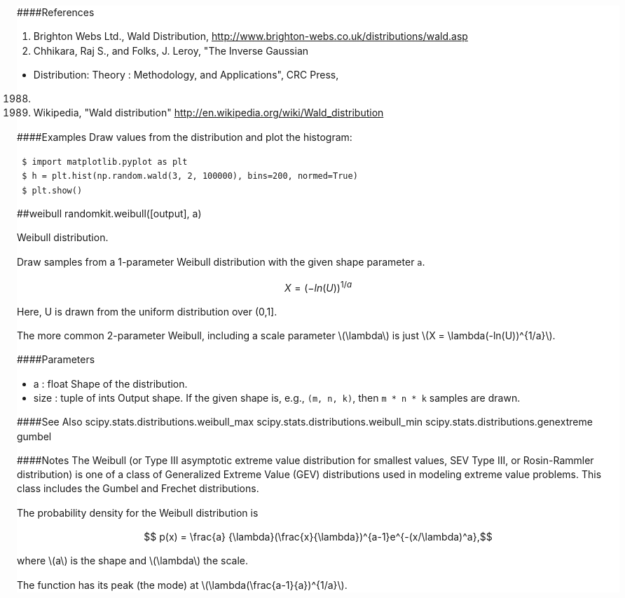 ####References
1. Brighton Webs Ltd., Wald Distribution,
http://www.brighton-webs.co.uk/distributions/wald.asp
2. Chhikara, Raj S., and Folks, J. Leroy, "The Inverse Gaussian
* Distribution: Theory : Methodology, and Applications", CRC Press,
1988.
3. Wikipedia, "Wald distribution"
http://en.wikipedia.org/wiki/Wald_distribution

####Examples
Draw values from the distribution and plot the histogram:

     $ import matplotlib.pyplot as plt
     $ h = plt.hist(np.random.wald(3, 2, 100000), bins=200, normed=True)
     $ plt.show()

##weibull
randomkit.weibull([output], a)

Weibull distribution.

Draw samples from a 1-parameter Weibull distribution with the given
shape parameter `a`.

$$ X = (-ln(U))^{1/a}$$

Here, U is drawn from the uniform distribution over (0,1].

The more common 2-parameter Weibull, including a scale parameter
\\(\lambda\\) is just \\(X = \lambda(-ln(U))^{1/a}\\).

####Parameters
* a : float
Shape of the distribution.
* size : tuple of ints
Output shape.  If the given shape is, e.g., ``(m, n, k)``, then
``m * n * k`` samples are drawn.

####See Also
scipy.stats.distributions.weibull_max
scipy.stats.distributions.weibull_min
scipy.stats.distributions.genextreme
gumbel

####Notes
The Weibull (or Type III asymptotic extreme value distribution for smallest
values, SEV Type III, or Rosin-Rammler distribution) is one of a class of
Generalized Extreme Value (GEV) distributions used in modeling extreme
value problems.  This class includes the Gumbel and Frechet distributions.

The probability density for the Weibull distribution is

$$ p(x) = \frac{a}
{\lambda}(\frac{x}{\lambda})^{a-1}e^{-(x/\lambda)^a},$$

where \\(a\\) is the shape and \\(\lambda\\) the scale.

The function has its peak (the mode) at
\\(\lambda(\frac{a-1}{a})^{1/a}\\).
